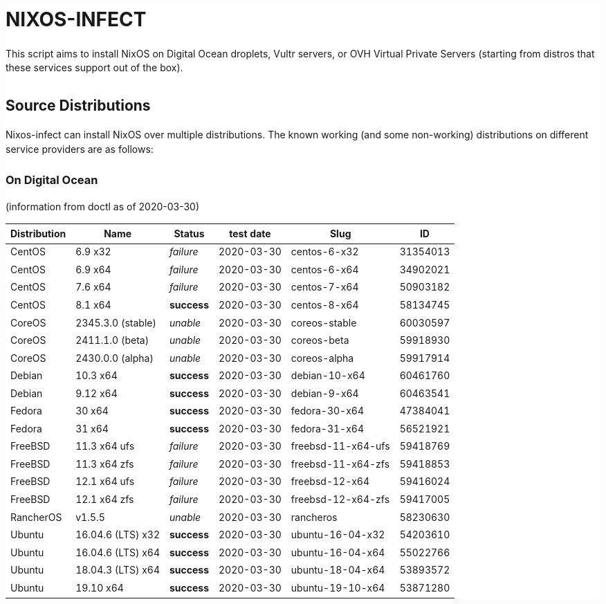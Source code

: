 # NIXOS-INFECT

This script aims to install NixOS on Digital Ocean droplets, Vultr servers, or
OVH Virtual Private Servers (starting from distros that these services support
out of the box).

## Source Distributions

Nixos-infect can install NixOS over multiple distributions. The known working
(and some non-working) distributions on different service providers are as follows:

### On Digital Ocean

(information from doctl as of 2020-03-30)

|Distribution|       Name      | Status | test date|   Slug           |   ID   |
|------------|-----------------|--------|----------|------------------|--------|
|CentOS      |6.9 x32          | _failure_ |2020-03-30|centos-6-x32      |31354013|
|CentOS      |6.9 x64          | _failure_ |2020-03-30|centos-6-x64      |34902021|
|CentOS      |7.6 x64          | _failure_ |2020-03-30|centos-7-x64      |50903182|
|CentOS      |8.1 x64          |**success**|2020-03-30|centos-8-x64      |58134745|
|CoreOS      |2345.3.0 (stable)| _unable_  |2020-03-30|coreos-stable     |60030597|
|CoreOS      |2411.1.0 (beta)  | _unable_  |2020-03-30|coreos-beta       |59918930|
|CoreOS      |2430.0.0 (alpha) | _unable_  |2020-03-30|coreos-alpha      |59917914|
|Debian      |10.3 x64         |**success**|2020-03-30|debian-10-x64     |60461760|
|Debian      |9.12 x64         |**success**|2020-03-30|debian-9-x64      |60463541|
|Fedora      |30 x64           |**success**|2020-03-30|fedora-30-x64     |47384041|
|Fedora      |31 x64           |**success**|2020-03-30|fedora-31-x64     |56521921|
|FreeBSD     |11.3 x64 ufs     | _failure_ |2020-03-30|freebsd-11-x64-ufs|59418769|
|FreeBSD     |11.3 x64 zfs     | _failure_ |2020-03-30|freebsd-11-x64-zfs|59418853|
|FreeBSD     |12.1 x64 ufs     | _failure_ |2020-03-30|freebsd-12-x64    |59416024|
|FreeBSD     |12.1 x64 zfs     | _failure_ |2020-03-30|freebsd-12-x64-zfs|59417005|
|RancherOS   |v1.5.5           | _unable_  |2020-03-30|rancheros         |58230630|
|Ubuntu      |16.04.6 (LTS) x32|**success**|2020-03-30|ubuntu-16-04-x32  |54203610|
|Ubuntu      |16.04.6 (LTS) x64|**success**|2020-03-30|ubuntu-16-04-x64  |55022766|
|Ubuntu      |18.04.3 (LTS) x64|**success**|2020-03-30|ubuntu-18-04-x64  |53893572|
|Ubuntu      |19.10 x64        |**success**|2020-03-30|ubuntu-19-10-x64  |53871280|
